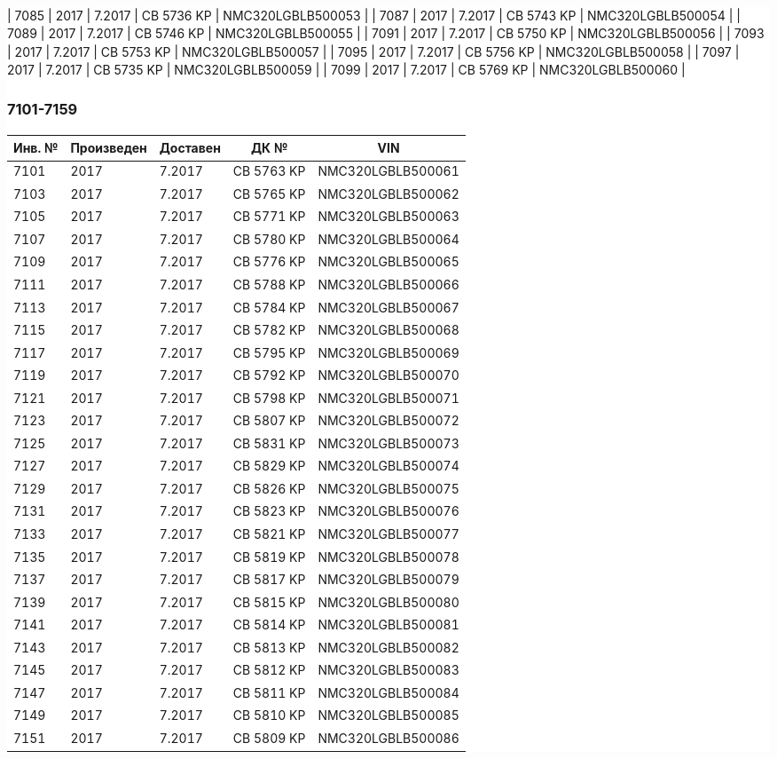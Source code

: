 | 7085 | 2017 | 7.2017 | CB 5736 KP | NMC320LGBLB500053 |
| 7087 | 2017 | 7.2017 | CB 5743 KP | NMC320LGBLB500054 |
| 7089 | 2017 | 7.2017 | CB 5746 KP | NMC320LGBLB500055 |
| 7091 | 2017 | 7.2017 | CB 5750 KP | NMC320LGBLB500056 |
| 7093 | 2017 | 7.2017 | CB 5753 KP | NMC320LGBLB500057 |
| 7095 | 2017 | 7.2017 | CB 5756 KP | NMC320LGBLB500058 |
| 7097 | 2017 | 7.2017 | CB 5735 KP | NMC320LGBLB500059 |
| 7099 | 2017 | 7.2017 | CB 5769 KP | NMC320LGBLB500060 |


### 7101-7159
| Инв. № | Произведен | Доставен | ДК № | VIN |
| --- | --- | --- | --- | --- |
| 7101 | 2017 | 7.2017 | CB 5763 KP | NMC320LGBLB500061 |
| 7103 | 2017 | 7.2017 | CB 5765 KP | NMC320LGBLB500062 |
| 7105 | 2017 | 7.2017 | CB 5771 KP | NMC320LGBLB500063 |
| 7107 | 2017 | 7.2017 | CB 5780 KP | NMC320LGBLB500064 |
| 7109 | 2017 | 7.2017 | CB 5776 KP | NMC320LGBLB500065 |
| 7111 | 2017 | 7.2017 | CB 5788 KP | NMC320LGBLB500066 |
| 7113 | 2017 | 7.2017 | CB 5784 KP | NMC320LGBLB500067 |
| 7115 | 2017 | 7.2017 | CB 5782 KP | NMC320LGBLB500068 |
| 7117 | 2017 | 7.2017 | CB 5795 KP | NMC320LGBLB500069 |
| 7119 | 2017 | 7.2017 | CB 5792 KP | NMC320LGBLB500070 |
| 7121 | 2017 | 7.2017 | CB 5798 KP | NMC320LGBLB500071 |
| 7123 | 2017 | 7.2017 | CB 5807 KP | NMC320LGBLB500072 |
| 7125 | 2017 | 7.2017 | CB 5831 KP | NMC320LGBLB500073 |
| 7127 | 2017 | 7.2017 | CB 5829 KP | NMC320LGBLB500074 |
| 7129 | 2017 | 7.2017 | CB 5826 KP | NMC320LGBLB500075 |
| 7131 | 2017 | 7.2017 | CB 5823 KP | NMC320LGBLB500076 |
| 7133 | 2017 | 7.2017 | CB 5821 KP | NMC320LGBLB500077 |
| 7135 | 2017 | 7.2017 | CB 5819 KP | NMC320LGBLB500078 |
| 7137 | 2017 | 7.2017 | CB 5817 KP | NMC320LGBLB500079 |
| 7139 | 2017 | 7.2017 | CB 5815 KP | NMC320LGBLB500080 |
| 7141 | 2017 | 7.2017 | CB 5814 KP | NMC320LGBLB500081 |
| 7143 | 2017 | 7.2017 | CB 5813 KP | NMC320LGBLB500082 |
| 7145 | 2017 | 7.2017 | CB 5812 KP | NMC320LGBLB500083 |
| 7147 | 2017 | 7.2017 | CB 5811 KP | NMC320LGBLB500084 |
| 7149 | 2017 | 7.2017 | CB 5810 KP | NMC320LGBLB500085 |
| 7151 | 2017 | 7.2017 | CB 5809 KP | NMC320LGBLB500086 |
